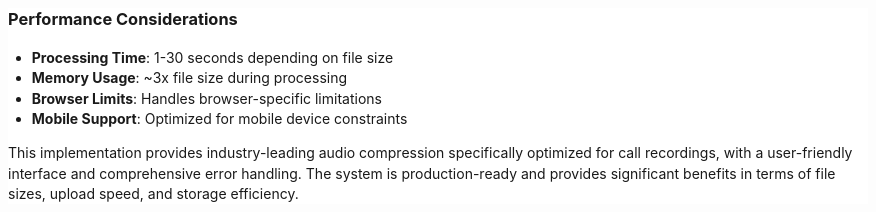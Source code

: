 ### Performance Considerations
- **Processing Time**: 1-30 seconds depending on file size
- **Memory Usage**: ~3x file size during processing
- **Browser Limits**: Handles browser-specific limitations
- **Mobile Support**: Optimized for mobile device constraints

This implementation provides industry-leading audio compression specifically optimized for call recordings, with a user-friendly interface and comprehensive error handling. The system is production-ready and provides significant benefits in terms of file sizes, upload speed, and storage efficiency.
